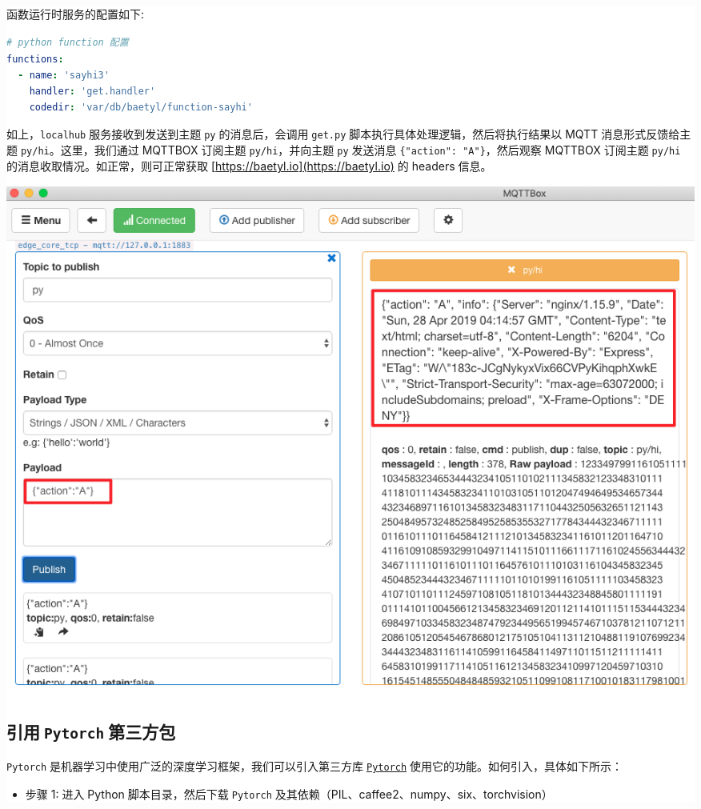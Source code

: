 函数运行时服务的配置如下:

```yaml
# python function 配置
functions:
  - name: 'sayhi3'
    handler: 'get.handler'
    codedir: 'var/db/baetyl/function-sayhi'
```

如上，`localhub` 服务接收到发送到主题 `py` 的消息后，会调用 `get.py` 脚本执行具体处理逻辑，然后将执行结果以 MQTT 消息形式反馈给主题 `py/hi`。这里，我们通过 MQTTBOX 订阅主题 `py/hi`，并向主题 `py` 发送消息 `{"action": "A"}`，然后观察 MQTTBOX 订阅主题 `py/hi` 的消息收取情况。如正常，则可正常获取 [https://baetyl.io](https://baetyl.io) 的 headers 信息。

![获取Baetyl官网headers信息](../../images/customize/write-python-script-third-lib-requests.png)

## 引用 `Pytorch` 第三方包

`Pytorch` 是机器学习中使用广泛的深度学习框架，我们可以引入第三方库 [`Pytorch`](https://pytorch.org/) 使用它的功能。如何引入，具体如下所示：

- 步骤 1: 进入 Python 脚本目录，然后下载 `Pytorch` 及其依赖（PIL、caffee2、numpy、six、torchvision）

